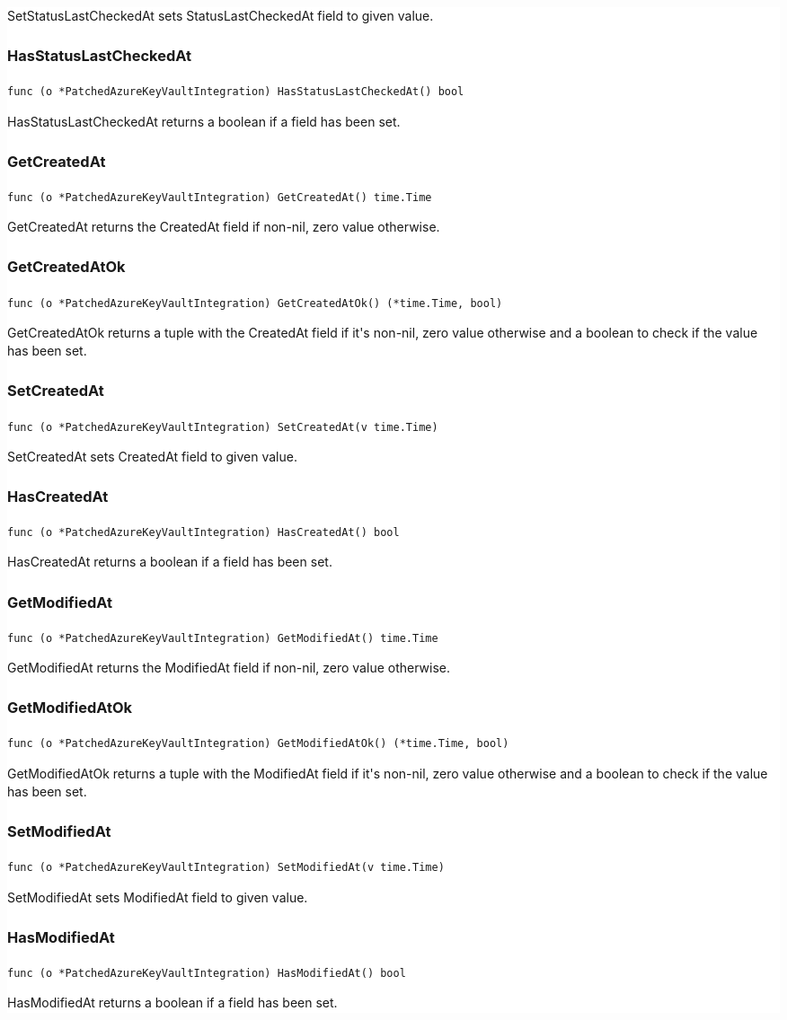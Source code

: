 SetStatusLastCheckedAt sets StatusLastCheckedAt field to given value.

### HasStatusLastCheckedAt

`func (o *PatchedAzureKeyVaultIntegration) HasStatusLastCheckedAt() bool`

HasStatusLastCheckedAt returns a boolean if a field has been set.

### GetCreatedAt

`func (o *PatchedAzureKeyVaultIntegration) GetCreatedAt() time.Time`

GetCreatedAt returns the CreatedAt field if non-nil, zero value otherwise.

### GetCreatedAtOk

`func (o *PatchedAzureKeyVaultIntegration) GetCreatedAtOk() (*time.Time, bool)`

GetCreatedAtOk returns a tuple with the CreatedAt field if it's non-nil, zero value otherwise
and a boolean to check if the value has been set.

### SetCreatedAt

`func (o *PatchedAzureKeyVaultIntegration) SetCreatedAt(v time.Time)`

SetCreatedAt sets CreatedAt field to given value.

### HasCreatedAt

`func (o *PatchedAzureKeyVaultIntegration) HasCreatedAt() bool`

HasCreatedAt returns a boolean if a field has been set.

### GetModifiedAt

`func (o *PatchedAzureKeyVaultIntegration) GetModifiedAt() time.Time`

GetModifiedAt returns the ModifiedAt field if non-nil, zero value otherwise.

### GetModifiedAtOk

`func (o *PatchedAzureKeyVaultIntegration) GetModifiedAtOk() (*time.Time, bool)`

GetModifiedAtOk returns a tuple with the ModifiedAt field if it's non-nil, zero value otherwise
and a boolean to check if the value has been set.

### SetModifiedAt

`func (o *PatchedAzureKeyVaultIntegration) SetModifiedAt(v time.Time)`

SetModifiedAt sets ModifiedAt field to given value.

### HasModifiedAt

`func (o *PatchedAzureKeyVaultIntegration) HasModifiedAt() bool`

HasModifiedAt returns a boolean if a field has been set.
